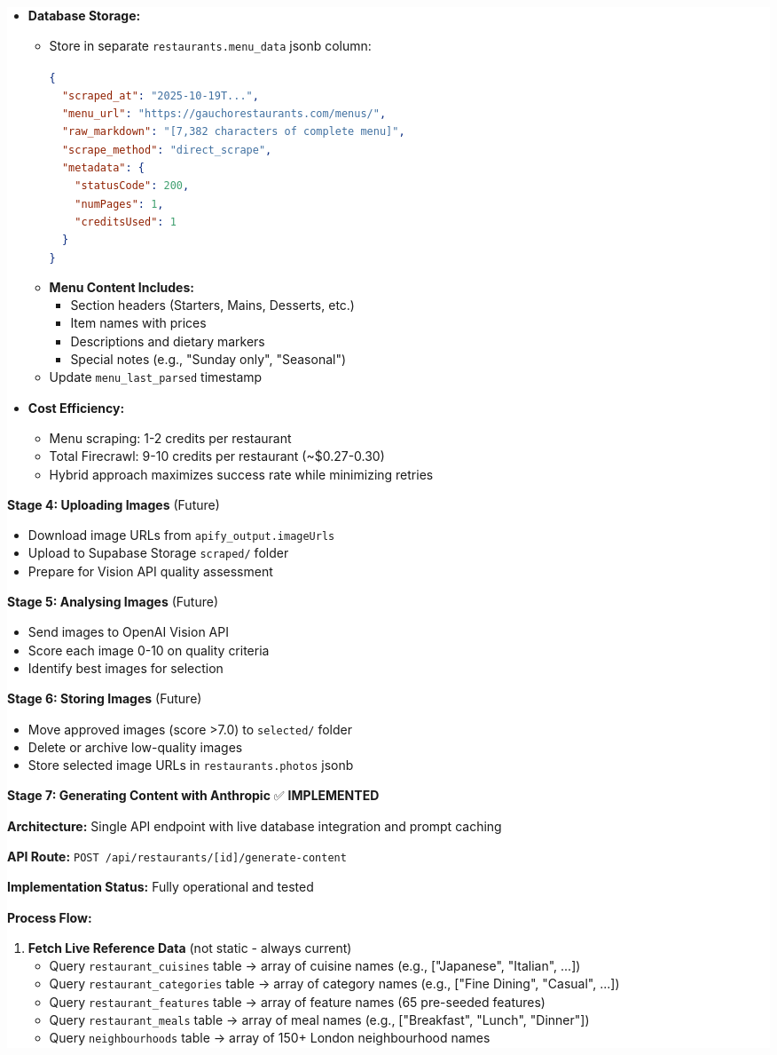    - **Database Storage:**
     - Store in separate `restaurants.menu_data` jsonb column:
       ```json
       {
         "scraped_at": "2025-10-19T...",
         "menu_url": "https://gauchorestaurants.com/menus/",
         "raw_markdown": "[7,382 characters of complete menu]",
         "scrape_method": "direct_scrape",
         "metadata": {
           "statusCode": 200,
           "numPages": 1,
           "creditsUsed": 1
         }
       }
       ```
     - **Menu Content Includes:**
       - Section headers (Starters, Mains, Desserts, etc.)
       - Item names with prices
       - Descriptions and dietary markers
       - Special notes (e.g., "Sunday only", "Seasonal")
     - Update `menu_last_parsed` timestamp

   - **Cost Efficiency:**
     - Menu scraping: 1-2 credits per restaurant
     - Total Firecrawl: 9-10 credits per restaurant (~$0.27-0.30)
     - Hybrid approach maximizes success rate while minimizing retries

**Stage 4: Uploading Images** (Future)
- Download image URLs from `apify_output.imageUrls`
- Upload to Supabase Storage `scraped/` folder
- Prepare for Vision API quality assessment

**Stage 5: Analysing Images** (Future)
- Send images to OpenAI Vision API
- Score each image 0-10 on quality criteria
- Identify best images for selection

**Stage 6: Storing Images** (Future)
- Move approved images (score >7.0) to `selected/` folder
- Delete or archive low-quality images
- Store selected image URLs in `restaurants.photos` jsonb

**Stage 7: Generating Content with Anthropic** ✅ **IMPLEMENTED**

**Architecture:** Single API endpoint with live database integration and prompt caching

**API Route:** `POST /api/restaurants/[id]/generate-content`

**Implementation Status:** Fully operational and tested

**Process Flow:**

1. **Fetch Live Reference Data** (not static - always current)
   - Query `restaurant_cuisines` table → array of cuisine names (e.g., ["Japanese", "Italian", ...])
   - Query `restaurant_categories` table → array of category names (e.g., ["Fine Dining", "Casual", ...])
   - Query `restaurant_features` table → array of feature names (65 pre-seeded features)
   - Query `restaurant_meals` table → array of meal names (e.g., ["Breakfast", "Lunch", "Dinner"])
   - Query `neighbourhoods` table → array of 150+ London neighbourhood names
